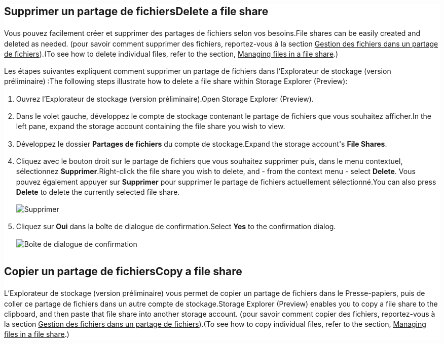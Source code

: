 ## <a name="delete-a-file-share"></a><span data-ttu-id="22ce1-139">Supprimer un partage de fichiers</span><span class="sxs-lookup"><span data-stu-id="22ce1-139">Delete a file share</span></span>

<span data-ttu-id="22ce1-140">Vous pouvez facilement créer et supprimer des partages de fichiers selon vos besoins.</span><span class="sxs-lookup"><span data-stu-id="22ce1-140">File shares can be easily created and deleted as needed.</span></span> <span data-ttu-id="22ce1-141">(pour savoir comment supprimer des fichiers, reportez-vous à la section [Gestion des fichiers dans un partage de fichiers](https://docs.microsoft.com//azure/vs-azure-tools-storage-explorer-blobs#managing-blobs-in-a-blob-container)).</span><span class="sxs-lookup"><span data-stu-id="22ce1-141">(To see how to delete individual files, refer to the section, [Managing files in a file share](https://docs.microsoft.com//azure/vs-azure-tools-storage-explorer-blobs#managing-blobs-in-a-blob-container).)</span></span>

<span data-ttu-id="22ce1-142">Les étapes suivantes expliquent comment supprimer un partage de fichiers dans l’Explorateur de stockage (version préliminaire) :</span><span class="sxs-lookup"><span data-stu-id="22ce1-142">The following steps illustrate how to delete a file share within Storage Explorer (Preview):</span></span>

1. <span data-ttu-id="22ce1-143">Ouvrez l’Explorateur de stockage (version préliminaire).</span><span class="sxs-lookup"><span data-stu-id="22ce1-143">Open Storage Explorer (Preview).</span></span>

2. <span data-ttu-id="22ce1-144">Dans le volet gauche, développez le compte de stockage contenant le partage de fichiers que vous souhaitez afficher.</span><span class="sxs-lookup"><span data-stu-id="22ce1-144">In the left pane, expand the storage account containing the file share you wish to view.</span></span>

3. <span data-ttu-id="22ce1-145">Développez le dossier **Partages de fichiers** du compte de stockage.</span><span class="sxs-lookup"><span data-stu-id="22ce1-145">Expand the storage account's **File Shares**.</span></span>

4. <span data-ttu-id="22ce1-146">Cliquez avec le bouton droit sur le partage de fichiers que vous souhaitez supprimer puis, dans le menu contextuel, sélectionnez **Supprimer**.</span><span class="sxs-lookup"><span data-stu-id="22ce1-146">Right-click the file share you wish to delete, and - from the context menu - select **Delete**.</span></span> <span data-ttu-id="22ce1-147">Vous pouvez également appuyer sur **Supprimer** pour supprimer le partage de fichiers actuellement sélectionné.</span><span class="sxs-lookup"><span data-stu-id="22ce1-147">You can also press **Delete** to delete the currently selected file share.</span></span>

    ![Supprimer](media/vs-azure-tools-storage-explorer-files/image6.png)

5. <span data-ttu-id="22ce1-149">Cliquez sur **Oui** dans la boîte de dialogue de confirmation.</span><span class="sxs-lookup"><span data-stu-id="22ce1-149">Select **Yes** to the confirmation dialog.</span></span>
    
    ![Boîte de dialogue de confirmation](media/vs-azure-tools-storage-explorer-files/image7.png)

## <a name="copy-a-file-share"></a><span data-ttu-id="22ce1-151">Copier un partage de fichiers</span><span class="sxs-lookup"><span data-stu-id="22ce1-151">Copy a file share</span></span>

<span data-ttu-id="22ce1-152">L’Explorateur de stockage (version préliminaire) vous permet de copier un partage de fichiers dans le Presse-papiers, puis de coller ce partage de fichiers dans un autre compte de stockage.</span><span class="sxs-lookup"><span data-stu-id="22ce1-152">Storage Explorer (Preview) enables you to copy a file share to the clipboard, and then paste that file share into another storage account.</span></span> <span data-ttu-id="22ce1-153">(pour savoir comment copier des fichiers, reportez-vous à la section [Gestion des fichiers dans un partage de fichiers](https://docs.microsoft.com//azure/vs-azure-tools-storage-explorer-blobs#managing-blobs-in-a-blob-container)).</span><span class="sxs-lookup"><span data-stu-id="22ce1-153">(To see how to copy individual files, refer to the section, [Managing files in a file share](https://docs.microsoft.com//azure/vs-azure-tools-storage-explorer-blobs#managing-blobs-in-a-blob-container).)</span></span>
